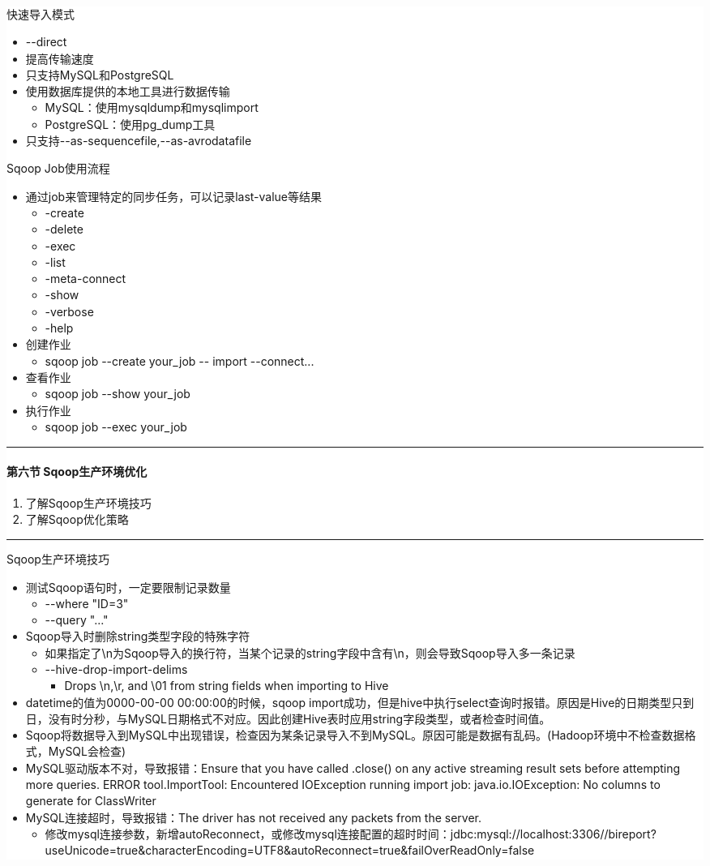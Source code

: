 快速导入模式
- --direct
- 提高传输速度
- 只支持MySQL和PostgreSQL
- 使用数据库提供的本地工具进行数据传输
    - MySQL：使用mysqldump和mysqlimport
    - PostgreSQL：使用pg_dump工具
- 只支持--as-sequencefile,--as-avrodatafile

Sqoop Job使用流程
- 通过job来管理特定的同步任务，可以记录last-value等结果
    - -create <job-id>
    - -delete <job-id>
    - -exec <job-id>
    - -list
    - -meta-connect <jdbc-url>
    - -show <job-id>
    - -verbose
    - -help
- 创建作业
    - sqoop job --create your_job -- import --connect...
- 查看作业
    - sqoop job --show your_job
- 执行作业
    - sqoop job --exec your_job

***

<h4 id='6'>第六节 Sqoop生产环境优化</h4>

1. 了解Sqoop生产环境技巧
2. 了解Sqoop优化策略

---

Sqoop生产环境技巧
- 测试Sqoop语句时，一定要限制记录数量
    - --where "ID=3"
    - --query "..."
- Sqoop导入时删除string类型字段的特殊字符
    - 如果指定了\n为Sqoop导入的换行符，当某个记录的string字段中含有\n，则会导致Sqoop导入多一条记录
    - --hive-drop-import-delims 
        - Drops \n,\r, and \01 from string fields when importing to Hive
- datetime的值为0000-00-00 00:00:00的时候，sqoop import成功，但是hive中执行select查询时报错。原因是Hive的日期类型只到日，没有时分秒，与MySQL日期格式不对应。因此创建Hive表时应用string字段类型，或者检查时间值。
- Sqoop将数据导入到MySQL中出现错误，检查因为某条记录导入不到MySQL。原因可能是数据有乱码。(Hadoop环境中不检查数据格式，MySQL会检查)
- MySQL驱动版本不对，导致报错：Ensure that you have called .close() on any active streaming result sets before attempting more queries. ERROR tool.ImportTool: Encountered IOException running import job: java.io.IOException: No columns to generate for ClassWriter
- MySQL连接超时，导致报错：The driver has not received any packets from the server.
    - 修改mysql连接参数，新增autoReconnect，或修改mysql连接配置的超时时间：jdbc:mysql://localhost:3306//bireport?useUnicode=true&characterEncoding=UTF8&autoReconnect=true&failOverReadOnly=false